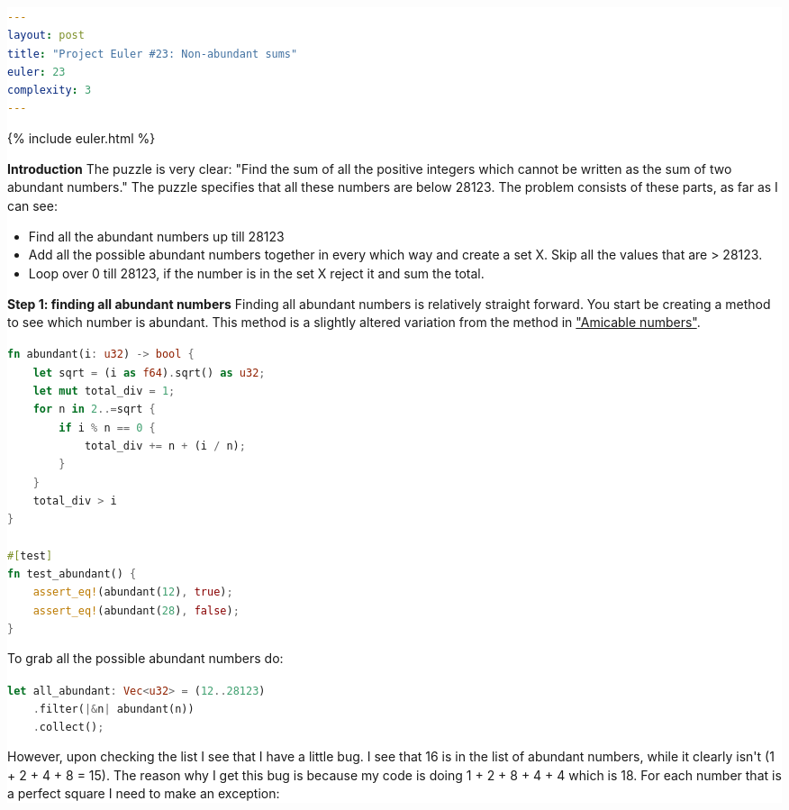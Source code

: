 ```yaml
---
layout: post
title: "Project Euler #23: Non-abundant sums"
euler: 23
complexity: 3
---
```


{% include euler.html %}

**Introduction**
The puzzle is very clear: "Find the sum of all the positive integers which cannot be written as the sum of two abundant numbers." The puzzle specifies that all these numbers are below 28123. The problem consists of these parts, as far as I can see:

- Find all the abundant numbers up till 28123
- Add all the possible abundant numbers together in every which way and create a set X. Skip all the values that are > 28123.
- Loop over 0 till 28123, if the number is in the set X reject it and sum the total.

**Step 1: finding all abundant numbers**
Finding all abundant numbers is relatively straight forward. You start be creating a method to see which number is abundant. This method is a slightly altered variation from the method in ["Amicable numbers"]("/2021/10/29/project-euler-21-amicable-numbers.html").

```rust
fn abundant(i: u32) -> bool {
    let sqrt = (i as f64).sqrt() as u32;
    let mut total_div = 1;
    for n in 2..=sqrt {
        if i % n == 0 {
            total_div += n + (i / n);
        }
    }
    total_div > i
}

#[test]
fn test_abundant() {
    assert_eq!(abundant(12), true);
    assert_eq!(abundant(28), false);
}
```

To grab all the possible abundant numbers do:

```rust
let all_abundant: Vec<u32> = (12..28123)
    .filter(|&n| abundant(n))
    .collect();
```

However, upon checking the list I see that I have a little bug. I see that 16 is in the list of abundant numbers, while it clearly isn't (1 + 2 + 4 + 8 = 15). The reason why I get this bug is because my code is doing 1 + 2 + 8 + 4 + 4 which is 18. For each number that is a perfect square I need to make an exception:
